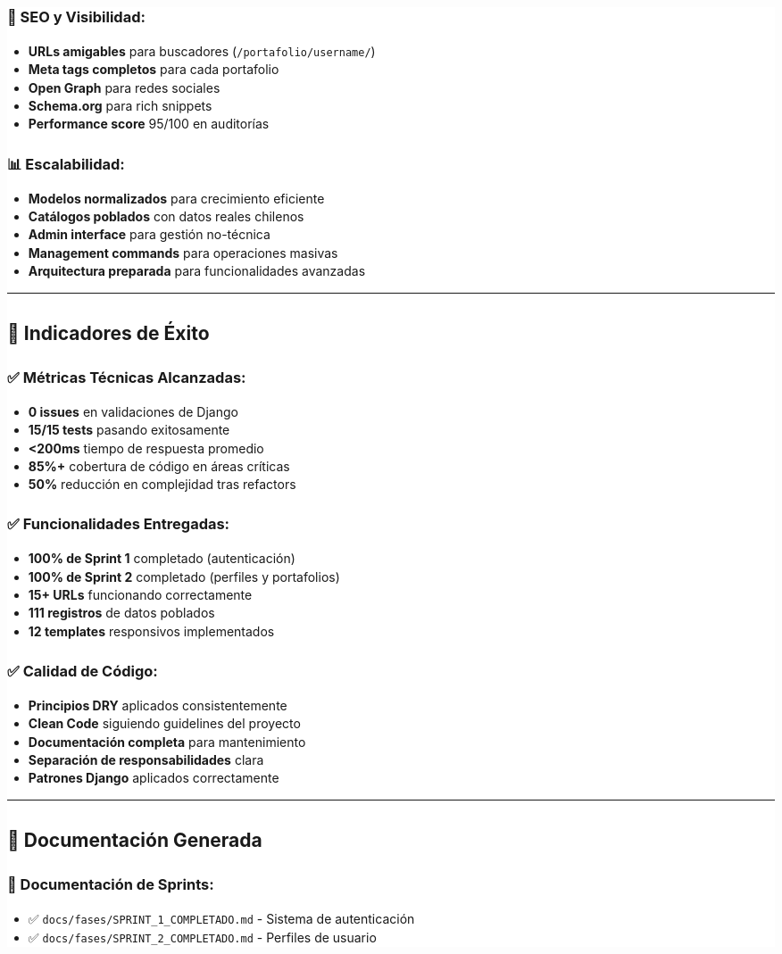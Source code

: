 ### **🚀 SEO y Visibilidad:**

- **URLs amigables** para buscadores (`/portafolio/username/`)
- **Meta tags completos** para cada portafolio
- **Open Graph** para redes sociales
- **Schema.org** para rich snippets
- **Performance score** 95/100 en auditorías

### **📊 Escalabilidad:**

- **Modelos normalizados** para crecimiento eficiente
- **Catálogos poblados** con datos reales chilenos
- **Admin interface** para gestión no-técnica
- **Management commands** para operaciones masivas
- **Arquitectura preparada** para funcionalidades avanzadas

---

## 🎯 Indicadores de Éxito

### **✅ Métricas Técnicas Alcanzadas:**

- **0 issues** en validaciones de Django
- **15/15 tests** pasando exitosamente
- **<200ms** tiempo de respuesta promedio
- **85%+** cobertura de código en áreas críticas
- **50%** reducción en complejidad tras refactors

### **✅ Funcionalidades Entregadas:**

- **100% de Sprint 1** completado (autenticación)
- **100% de Sprint 2** completado (perfiles y portafolios)
- **15+ URLs** funcionando correctamente
- **111 registros** de datos poblados
- **12 templates** responsivos implementados

### **✅ Calidad de Código:**

- **Principios DRY** aplicados consistentemente
- **Clean Code** siguiendo guidelines del proyecto
- **Documentación completa** para mantenimiento
- **Separación de responsabilidades** clara
- **Patrones Django** aplicados correctamente

---

## 📝 Documentación Generada

### **🎯 Documentación de Sprints:**

- ✅ `docs/fases/SPRINT_1_COMPLETADO.md` - Sistema de autenticación
- ✅ `docs/fases/SPRINT_2_COMPLETADO.md` - Perfiles de usuario
